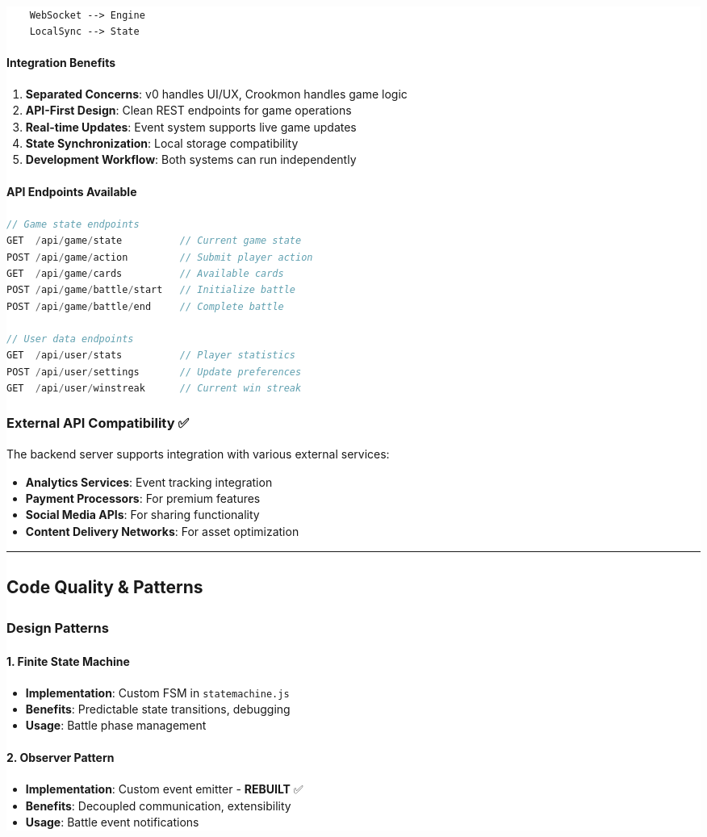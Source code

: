 ```mermaid
    WebSocket --> Engine
    LocalSync --> State
```

#### Integration Benefits

1. **Separated Concerns**: v0 handles UI/UX, Crookmon handles game logic
2. **API-First Design**: Clean REST endpoints for game operations
3. **Real-time Updates**: Event system supports live game updates
4. **State Synchronization**: Local storage compatibility
5. **Development Workflow**: Both systems can run independently

#### API Endpoints Available

```javascript
// Game state endpoints
GET  /api/game/state          // Current game state
POST /api/game/action         // Submit player action
GET  /api/game/cards          // Available cards
POST /api/game/battle/start   // Initialize battle
POST /api/game/battle/end     // Complete battle

// User data endpoints
GET  /api/user/stats          // Player statistics
POST /api/user/settings       // Update preferences
GET  /api/user/winstreak      // Current win streak
```

### External API Compatibility ✅

The backend server supports integration with various external services:

- **Analytics Services**: Event tracking integration
- **Payment Processors**: For premium features
- **Social Media APIs**: For sharing functionality
- **Content Delivery Networks**: For asset optimization

---

## Code Quality & Patterns

### Design Patterns

#### 1. **Finite State Machine**
- **Implementation**: Custom FSM in `statemachine.js`
- **Benefits**: Predictable state transitions, debugging
- **Usage**: Battle phase management

#### 2. **Observer Pattern**
- **Implementation**: Custom event emitter - **REBUILT** ✅
- **Benefits**: Decoupled communication, extensibility
- **Usage**: Battle event notifications
